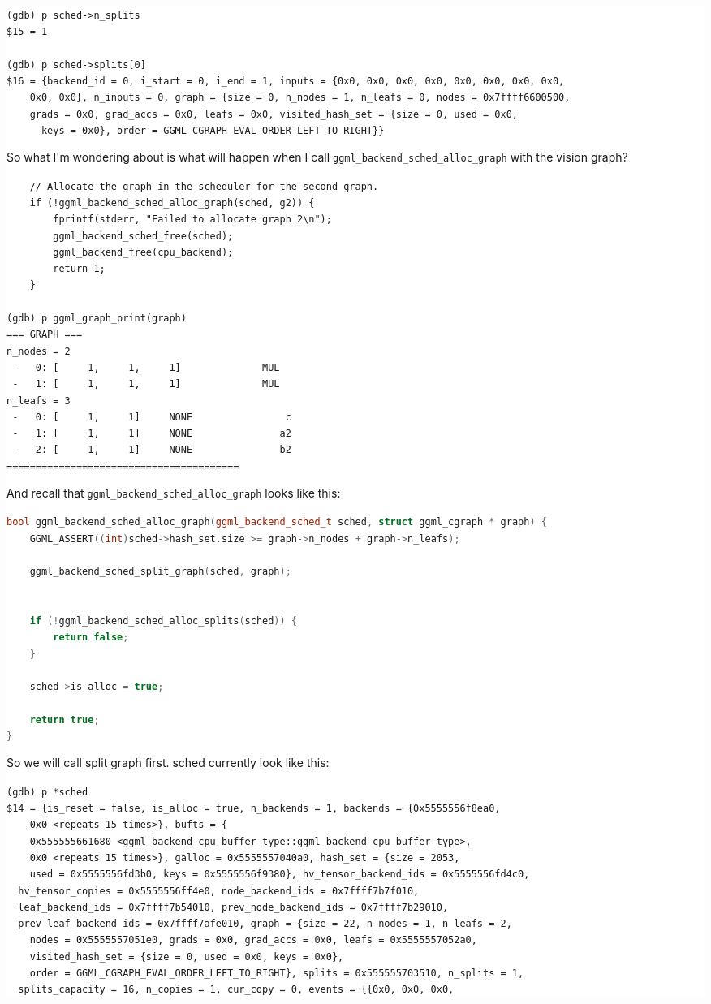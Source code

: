 ```console
(gdb) p sched->n_splits
$15 = 1

(gdb) p sched->splits[0]
$16 = {backend_id = 0, i_start = 0, i_end = 1, inputs = {0x0, 0x0, 0x0, 0x0, 0x0, 0x0, 0x0, 0x0,
    0x0, 0x0}, n_inputs = 0, graph = {size = 0, n_nodes = 1, n_leafs = 0, nodes = 0x7ffff6600500,
    grads = 0x0, grad_accs = 0x0, leafs = 0x0, visited_hash_set = {size = 0, used = 0x0,
      keys = 0x0}, order = GGML_CGRAPH_EVAL_ORDER_LEFT_TO_RIGHT}}
```

So what I'm wondering about is what will happen when I call
`ggml_backend_sched_alloc_graph` with the vision graph?  
```console
    // Allocate the graph in the scheduler for the second graph.
    if (!ggml_backend_sched_alloc_graph(sched, g2)) {
        fprintf(stderr, "Failed to allocate graph 2\n");
        ggml_backend_sched_free(sched);
        ggml_backend_free(cpu_backend);
        return 1;
    }

(gdb) p ggml_graph_print(graph)
=== GRAPH ===
n_nodes = 2
 -   0: [     1,     1,     1]              MUL  
 -   1: [     1,     1,     1]              MUL  
n_leafs = 3
 -   0: [     1,     1]     NONE                c
 -   1: [     1,     1]     NONE               a2
 -   2: [     1,     1]     NONE               b2
========================================
```
And recall that `ggml_backend_sched_alloc_graph` looks like this:
```c++
bool ggml_backend_sched_alloc_graph(ggml_backend_sched_t sched, struct ggml_cgraph * graph) {
    GGML_ASSERT((int)sched->hash_set.size >= graph->n_nodes + graph->n_leafs);

    ggml_backend_sched_split_graph(sched, graph);


    if (!ggml_backend_sched_alloc_splits(sched)) {
        return false;
    }

    sched->is_alloc = true;

    return true;
}
```
So we will call split graph first. sched currently look like this:
```console
(gdb) p *sched
$14 = {is_reset = false, is_alloc = true, n_backends = 1, backends = {0x5555556f8ea0,
    0x0 <repeats 15 times>}, bufts = {
    0x555555661680 <ggml_backend_cpu_buffer_type::ggml_backend_cpu_buffer_type>,
    0x0 <repeats 15 times>}, galloc = 0x5555557040a0, hash_set = {size = 2053,
    used = 0x5555556fd3b0, keys = 0x5555556f9380}, hv_tensor_backend_ids = 0x5555556fd4c0,
  hv_tensor_copies = 0x5555556ff4e0, node_backend_ids = 0x7ffff7b7f010,
  leaf_backend_ids = 0x7ffff7b54010, prev_node_backend_ids = 0x7ffff7b29010,
  prev_leaf_backend_ids = 0x7ffff7afe010, graph = {size = 22, n_nodes = 1, n_leafs = 2,
    nodes = 0x5555557051e0, grads = 0x0, grad_accs = 0x0, leafs = 0x5555557052a0,
    visited_hash_set = {size = 0, used = 0x0, keys = 0x0},
    order = GGML_CGRAPH_EVAL_ORDER_LEFT_TO_RIGHT}, splits = 0x555555703510, n_splits = 1,
  splits_capacity = 16, n_copies = 1, cur_copy = 0, events = {{0x0, 0x0, 0x0,
```